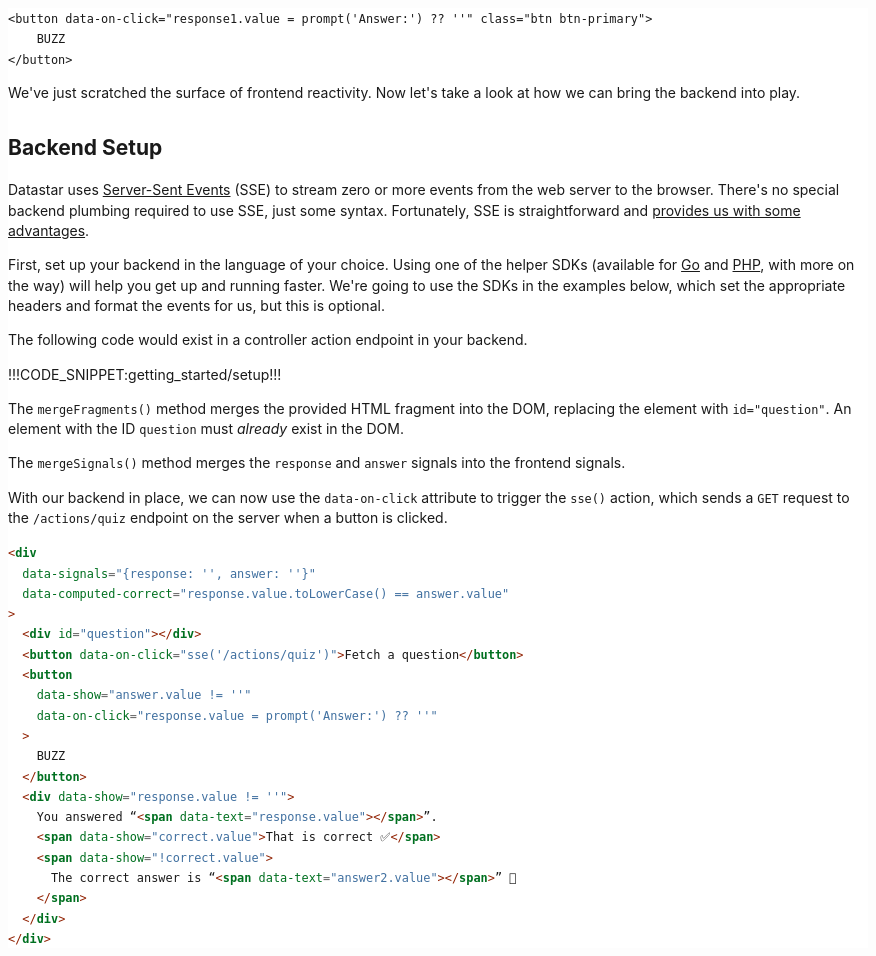     <button data-on-click="response1.value = prompt('Answer:') ?? ''" class="btn btn-primary">
        BUZZ
    </button>
</div>

We've just scratched the surface of frontend reactivity. Now let's take a look at how we can bring the backend into play.

## Backend Setup

Datastar uses [Server-Sent Events](https://en.wikipedia.org/wiki/Server-sent_events) (SSE) to stream zero or more events from the web server to the browser. There's no special backend plumbing required to use SSE, just some syntax. Fortunately, SSE is straightforward and [provides us with some advantages](/essays/event_streams_all_the_way_down).

First, set up your backend in the language of your choice. Using one of the helper SDKs (available for [Go](https://github.com/starfederation/datastar/tree/main/sdk/go) and [PHP](https://github.com/starfederation/datastar/tree/main/sdk/php), with more on the way) will help you get up and running faster. We're going to use the SDKs in the examples below, which set the appropriate headers and format the events for us, but this is optional.

The following code would exist in a controller action endpoint in your backend.

!!!CODE_SNIPPET:getting_started/setup!!!

The `mergeFragments()` method merges the provided HTML fragment into the DOM, replacing the element with `id="question"`. An element with the ID `question` must _already_ exist in the DOM.

The `mergeSignals()` method merges the `response` and `answer` signals into the frontend signals.

With our backend in place, we can now use the `data-on-click` attribute to trigger the `sse()` action, which sends a `GET` request to the `/actions/quiz` endpoint on the server when a button is clicked.

```html
<div
  data-signals="{response: '', answer: ''}"
  data-computed-correct="response.value.toLowerCase() == answer.value"
>
  <div id="question"></div>
  <button data-on-click="sse('/actions/quiz')">Fetch a question</button>
  <button
    data-show="answer.value != ''"
    data-on-click="response.value = prompt('Answer:') ?? ''"
  >
    BUZZ
  </button>
  <div data-show="response.value != ''">
    You answered “<span data-text="response.value"></span>”.
    <span data-show="correct.value">That is correct ✅</span>
    <span data-show="!correct.value">
      The correct answer is “<span data-text="answer2.value"></span>” 🤷
    </span>
  </div>
</div>
```
